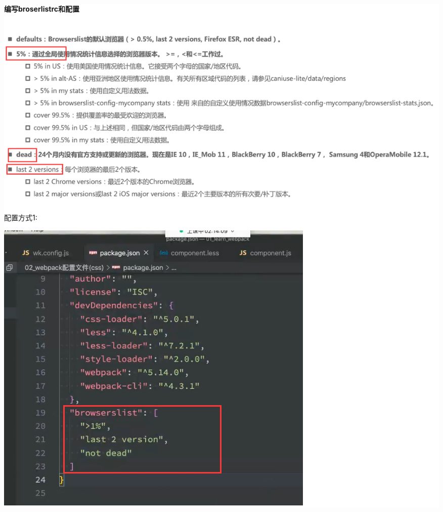 **编写broserlistrc和配置**

![image-20220301091038884](webpack.assets/image-20220301091038884.png)

配置方式1:

![image-20220301091138079](webpack.assets/image-20220301091138079.png)
